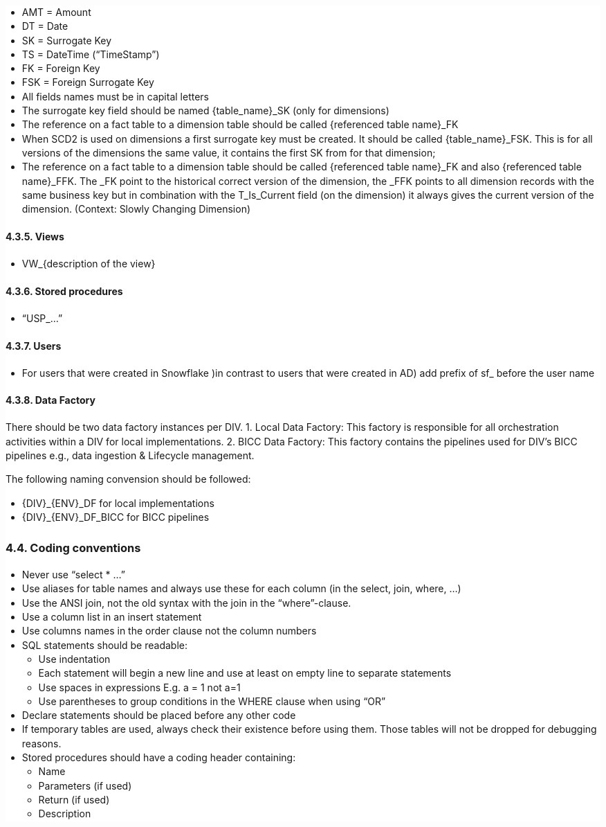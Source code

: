   * AMT = Amount
  * DT = Date
  * SK = Surrogate Key
  * TS = DateTime \(“TimeStamp”\)
  * FK = Foreign Key
  * FSK = Foreign Surrogate Key
* All fields names must be in capital letters
* The surrogate key field should be named {table\_name}\_SK \(only for dimensions\)
* The reference on a fact table to a dimension table should be called {referenced table name}\_FK
* When SCD2 is used on dimensions a first surrogate key must be created. It should be called {table\_name}\_FSK. This is for all versions of the dimensions the same value, it contains the first SK from for that dimension;
* The reference on a fact table to a dimension table should be called {referenced table name}\_FK and also {referenced table name}\_FFK. The \_FK point to the historical correct version of the dimension, the \_FFK points to all dimension records with the same business key but in combination with the T\_Is\_Current field \(on the dimension\) it always gives the current version of the dimension. \(Context: Slowly Changing Dimension\)

#### 4.3.5. Views

* VW\_{description of the view}

#### 4.3.6. Stored procedures

* “USP\_...”

#### 4.3.7. Users

* For users that were created in Snowflake \)in contrast to users that were created in AD\) add prefix of sf\_ before the user name

#### 4.3.8. Data Factory

There should be two data factory instances per DIV. 1. Local Data Factory: This factory is responsible for all orchestration activities within a DIV for local implementations. 2. BICC Data Factory: This factory contains the pipelines used for DIV’s BICC pipelines e.g., data ingestion & Lifecycle management.

The following naming convension should be followed:

* {DIV}\_{ENV}\_DF for local implementations
* {DIV}\_{ENV}\_DF\_BICC for BICC pipelines

### 4.4. Coding conventions

* Never use “select \* …”
* Use aliases for table names and always use these for each column \(in the select, join, where, …\)
* Use the ANSI join, not the old syntax with the join in the “where”-clause.
* Use a column list in an insert statement
* Use columns names in the order clause not the column numbers
* SQL statements should be readable:
  * Use indentation
  * Each statement will begin a new line and use at least on empty line to separate statements
  * Use spaces in expressions E.g. a = 1 not a=1
  * Use parentheses to group conditions in the WHERE clause when using “OR”
* Declare statements should be placed before any other code
* If temporary tables are used, always check their existence before using them. Those tables will not be dropped for debugging reasons.
* Stored procedures should have a coding header containing:
  * Name
  * Parameters \(if used\)
  * Return \(if used\)
  * Description
